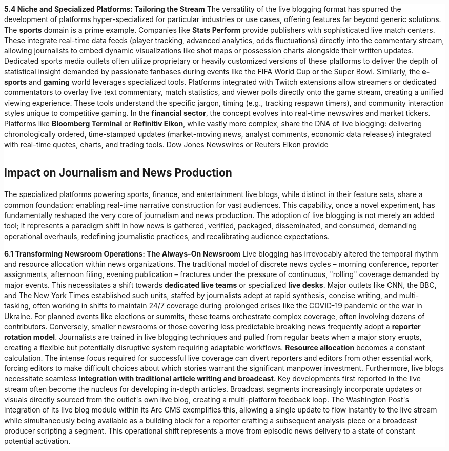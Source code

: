 **5.4 Niche and Specialized Platforms: Tailoring the Stream**
The versatility of the live blogging format has spurred the development of platforms hyper-specialized for particular industries or use cases, offering features far beyond generic solutions. The **sports** domain is a prime example. Companies like **Stats Perform** provide publishers with sophisticated live match centers. These integrate real-time data feeds (player tracking, advanced analytics, odds fluctuations) directly into the commentary stream, allowing journalists to embed dynamic visualizations like shot maps or possession charts alongside their written updates. Dedicated sports media outlets often utilize proprietary or heavily customized versions of these platforms to deliver the depth of statistical insight demanded by passionate fanbases during events like the FIFA World Cup or the Super Bowl. Similarly, the **e-sports** and **gaming** world leverages specialized tools. Platforms integrated with Twitch extensions allow streamers or dedicated commentators to overlay live text commentary, match statistics, and viewer polls directly onto the game stream, creating a unified viewing experience. These tools understand the specific jargon, timing (e.g., tracking respawn timers), and community interaction styles unique to competitive gaming. In the **financial sector**, the concept evolves into real-time newswires and market tickers. Platforms like **Bloomberg Terminal** or **Refinitiv Eikon**, while vastly more complex, share the DNA of live blogging: delivering chronologically ordered, time-stamped updates (market-moving news, analyst comments, economic data releases) integrated with real-time quotes, charts, and trading tools. Dow Jones Newswires or Reuters Eikon provide

## Impact on Journalism and News Production

The specialized platforms powering sports, finance, and entertainment live blogs, while distinct in their feature sets, share a common foundation: enabling real-time narrative construction for vast audiences. This capability, once a novel experiment, has fundamentally reshaped the very core of journalism and news production. The adoption of live blogging is not merely an added tool; it represents a paradigm shift in how news is gathered, verified, packaged, disseminated, and consumed, demanding operational overhauls, redefining journalistic practices, and recalibrating audience expectations.

**6.1 Transforming Newsroom Operations: The Always-On Newsroom**
Live blogging has irrevocably altered the temporal rhythm and resource allocation within news organizations. The traditional model of discrete news cycles – morning conference, reporter assignments, afternoon filing, evening publication – fractures under the pressure of continuous, "rolling" coverage demanded by major events. This necessitates a shift towards **dedicated live teams** or specialized **live desks**. Major outlets like CNN, the BBC, and The New York Times established such units, staffed by journalists adept at rapid synthesis, concise writing, and multi-tasking, often working in shifts to maintain 24/7 coverage during prolonged crises like the COVID-19 pandemic or the war in Ukraine. For planned events like elections or summits, these teams orchestrate complex coverage, often involving dozens of contributors. Conversely, smaller newsrooms or those covering less predictable breaking news frequently adopt a **reporter rotation model**. Journalists are trained in live blogging techniques and pulled from regular beats when a major story erupts, creating a flexible but potentially disruptive system requiring adaptable workflows. **Resource allocation** becomes a constant calculation. The intense focus required for successful live coverage can divert reporters and editors from other essential work, forcing editors to make difficult choices about which stories warrant the significant manpower investment. Furthermore, live blogs necessitate seamless **integration with traditional article writing and broadcast**. Key developments first reported in the live stream often become the nucleus for developing in-depth articles. Broadcast segments increasingly incorporate updates or visuals directly sourced from the outlet's own live blog, creating a multi-platform feedback loop. The Washington Post's integration of its live blog module within its Arc CMS exemplifies this, allowing a single update to flow instantly to the live stream while simultaneously being available as a building block for a reporter crafting a subsequent analysis piece or a broadcast producer scripting a segment. This operational shift represents a move from episodic news delivery to a state of constant potential activation.
